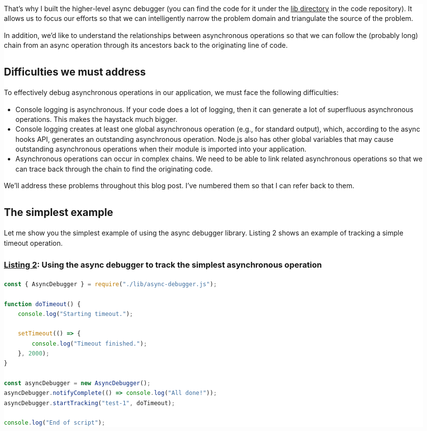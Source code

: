 That’s why I built the higher-level async debugger (you can find the code for it under the [lib directory](https://github.com/ashleydavis/debugging-async-operations-in-nodejs/tree/master/lib) in the code repository). It allows us to focus our efforts so that we can intelligently narrow the problem domain and triangulate the source of the problem.

In addition, we’d like to understand the relationships between asynchronous operations so that we can follow the (probably long) chain from an async operation through its ancestors back to the originating line of code.

## Difficulties we must address
To effectively debug asynchronous operations in our application, we must face the following difficulties:

- Console logging is asynchronous. If your code does a lot of logging, then it can generate a lot of superfluous asynchronous operations. This makes the haystack much bigger.
- Console logging creates at least one global asynchronous operation (e.g., for standard output), which, according to the async hooks API, generates an outstanding asynchronous operation. Node.js also has other global variables that may cause outstanding asynchronous operations when their module is imported into your application.
- Asynchronous operations can occur in complex chains. We need to be able to link related asynchronous operations so that we can trace back through the chain to find the originating code.

We’ll address these problems throughout this blog post. I’ve numbered them so that I can refer back to them.

## The simplest example

Let me show you the simplest example of using the async debugger library. Listing 2 shows an example of tracking a simple timeout operation.

### [Listing 2](https://github.com/ashleydavis/debugging-async-operations-in-nodejs/blob/master/example-1.js): Using the async debugger to track the simplest asynchronous operation

```javascript
const { AsyncDebugger } = require("./lib/async-debugger.js");

function doTimeout() {
    console.log("Starting timeout.");

    setTimeout(() => {
        console.log("Timeout finished.");
    }, 2000);
}

const asyncDebugger = new AsyncDebugger();
asyncDebugger.notifyComplete(() => console.log("All done!"));
asyncDebugger.startTracking("test-1", doTimeout);

console.log("End of script");
```
